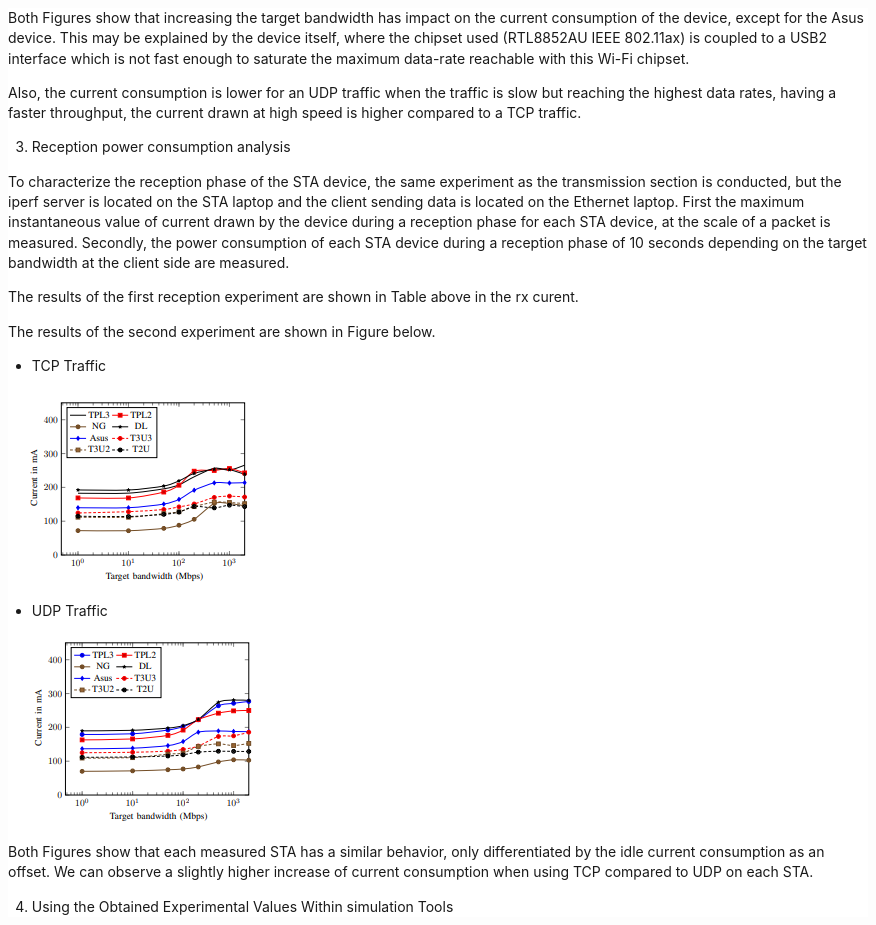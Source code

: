 Both Figures show that increasing the target bandwidth has impact on the current consumption of the device, except for the Asus device. This may be explained by the device itself, where the chipset used (RTL8852AU IEEE
802.11ax) is coupled to a USB2 interface which is not fast enough to saturate the maximum data-rate reachable with this Wi-Fi chipset.

Also, the current consumption is lower for an UDP traffic when the traffic is slow but reaching the highest data rates, having a faster throughput, the current drawn at high speed is higher compared to a TCP traffic.

3. Reception power consumption analysis

To characterize the reception phase of the STA device, the same experiment as the transmission section is conducted, but the iperf server is located on the STA laptop and the client sending data is located on the Ethernet laptop. First the maximum instantaneous value of current drawn by the device during a reception phase for each STA device, at the scale of a packet is measured. Secondly, the power consumption of each STA device during a reception phase of 10 seconds depending on the target bandwidth at the client side are measured. 

The results of the first reception experiment are shown in Table above in the rx curent. 

The results of the second experiment are shown in Figure below.
* TCP Traffic

![alt text](assets/images/Power%20Consumption/TCP%20Traffic%20Rx.png)

* UDP Traffic

![alt text](assets/images/Power%20Consumption/UDP%20Traffic%20Rx.png)

Both Figures show that each measured STA has a similar behavior, only differentiated by the idle current consumption as an offset. We can observe a slightly higher increase of current consumption when using TCP compared to UDP on each STA.

4. Using the Obtained Experimental Values Within simulation Tools
